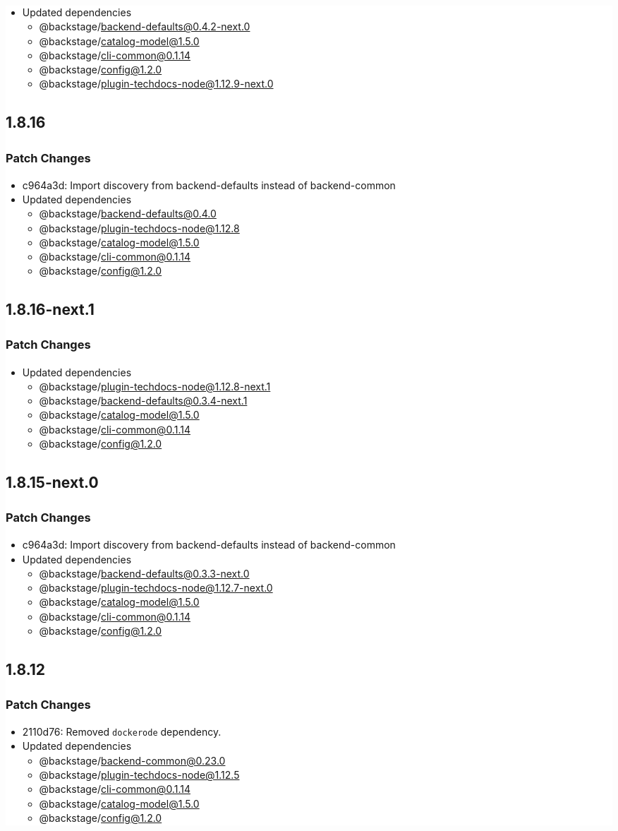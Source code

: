 - Updated dependencies
  - @backstage/backend-defaults@0.4.2-next.0
  - @backstage/catalog-model@1.5.0
  - @backstage/cli-common@0.1.14
  - @backstage/config@1.2.0
  - @backstage/plugin-techdocs-node@1.12.9-next.0

## 1.8.16

### Patch Changes

- c964a3d: Import discovery from backend-defaults instead of backend-common
- Updated dependencies
  - @backstage/backend-defaults@0.4.0
  - @backstage/plugin-techdocs-node@1.12.8
  - @backstage/catalog-model@1.5.0
  - @backstage/cli-common@0.1.14
  - @backstage/config@1.2.0

## 1.8.16-next.1

### Patch Changes

- Updated dependencies
  - @backstage/plugin-techdocs-node@1.12.8-next.1
  - @backstage/backend-defaults@0.3.4-next.1
  - @backstage/catalog-model@1.5.0
  - @backstage/cli-common@0.1.14
  - @backstage/config@1.2.0

## 1.8.15-next.0

### Patch Changes

- c964a3d: Import discovery from backend-defaults instead of backend-common
- Updated dependencies
  - @backstage/backend-defaults@0.3.3-next.0
  - @backstage/plugin-techdocs-node@1.12.7-next.0
  - @backstage/catalog-model@1.5.0
  - @backstage/cli-common@0.1.14
  - @backstage/config@1.2.0

## 1.8.12

### Patch Changes

- 2110d76: Removed `dockerode` dependency.
- Updated dependencies
  - @backstage/backend-common@0.23.0
  - @backstage/plugin-techdocs-node@1.12.5
  - @backstage/cli-common@0.1.14
  - @backstage/catalog-model@1.5.0
  - @backstage/config@1.2.0
